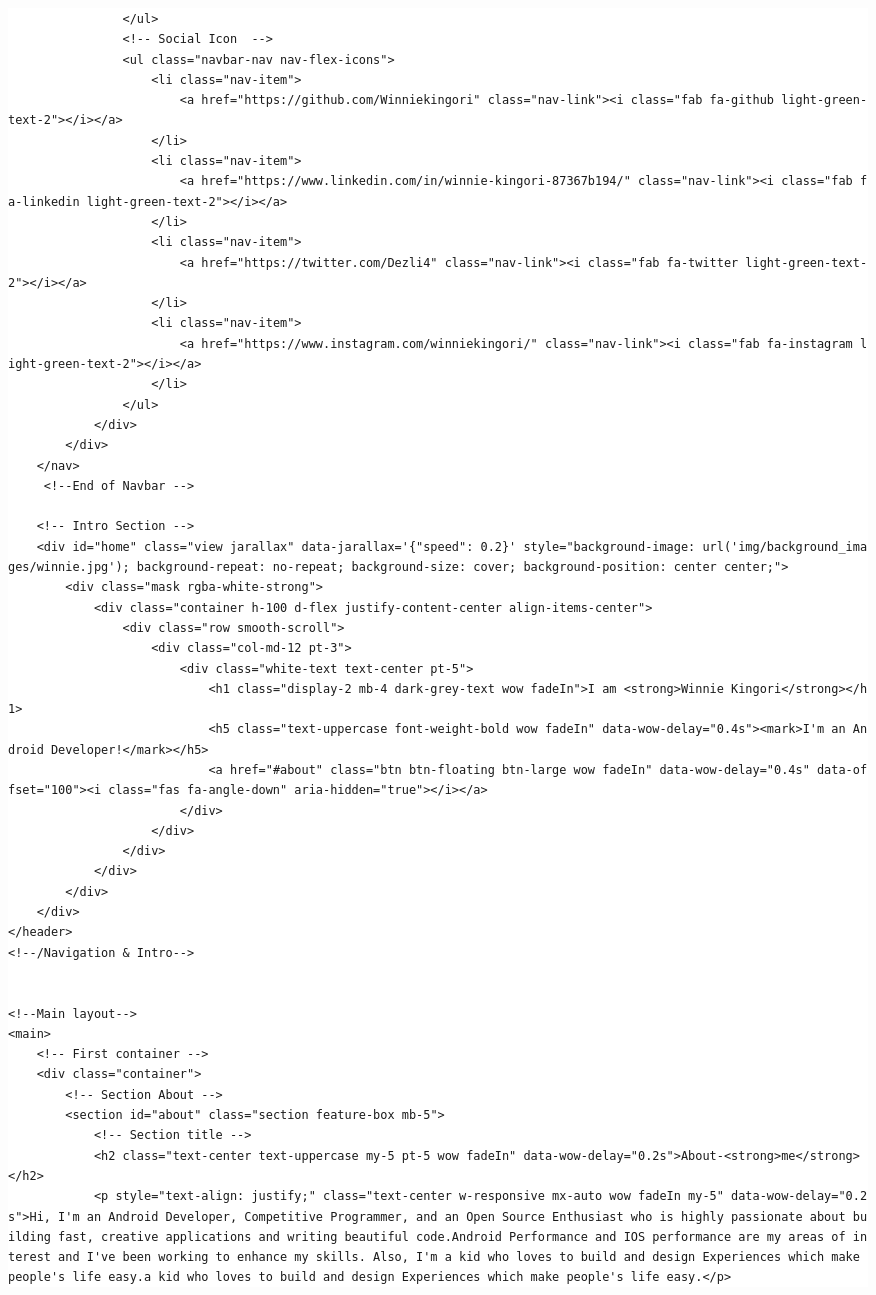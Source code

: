                     </ul>
                    <!-- Social Icon  -->
                    <ul class="navbar-nav nav-flex-icons">
                        <li class="nav-item">
                            <a href="https://github.com/Winniekingori" class="nav-link"><i class="fab fa-github light-green-text-2"></i></a>
                        </li>
                        <li class="nav-item">
                            <a href="https://www.linkedin.com/in/winnie-kingori-87367b194/" class="nav-link"><i class="fab fa-linkedin light-green-text-2"></i></a>
                        </li>
                        <li class="nav-item">
                            <a href="https://twitter.com/Dezli4" class="nav-link"><i class="fab fa-twitter light-green-text-2"></i></a>
                        </li>
                        <li class="nav-item">
                            <a href="https://www.instagram.com/winniekingori/" class="nav-link"><i class="fab fa-instagram light-green-text-2"></i></a>
                        </li>
                    </ul>
                </div>
            </div>
        </nav>
         <!--End of Navbar -->

        <!-- Intro Section -->
        <div id="home" class="view jarallax" data-jarallax='{"speed": 0.2}' style="background-image: url('img/background_images/winnie.jpg'); background-repeat: no-repeat; background-size: cover; background-position: center center;">
            <div class="mask rgba-white-strong">
                <div class="container h-100 d-flex justify-content-center align-items-center">
                    <div class="row smooth-scroll">
                        <div class="col-md-12 pt-3">
                            <div class="white-text text-center pt-5">
                                <h1 class="display-2 mb-4 dark-grey-text wow fadeIn">I am <strong>Winnie Kingori</strong></h1>
                                <h5 class="text-uppercase font-weight-bold wow fadeIn" data-wow-delay="0.4s"><mark>I'm an Android Developer!</mark></h5>
                                <a href="#about" class="btn btn-floating btn-large wow fadeIn" data-wow-delay="0.4s" data-offset="100"><i class="fas fa-angle-down" aria-hidden="true"></i></a>
                            </div>
                        </div>
                    </div>
                </div>
            </div>
        </div>
    </header>
    <!--/Navigation & Intro-->


    <!--Main layout-->
    <main>
        <!-- First container -->
        <div class="container">
            <!-- Section About -->
            <section id="about" class="section feature-box mb-5">
                <!-- Section title -->
                <h2 class="text-center text-uppercase my-5 pt-5 wow fadeIn" data-wow-delay="0.2s">About-<strong>me</strong></h2>
                <p style="text-align: justify;" class="text-center w-responsive mx-auto wow fadeIn my-5" data-wow-delay="0.2s">Hi, I'm an Android Developer, Competitive Programmer, and an Open Source Enthusiast who is highly passionate about building fast, creative applications and writing beautiful code.Android Performance and IOS performance are my areas of interest and I've been working to enhance my skills. Also, I'm a kid who loves to build and design Experiences which make people's life easy.a kid who loves to build and design Experiences which make people's life easy.</p>
